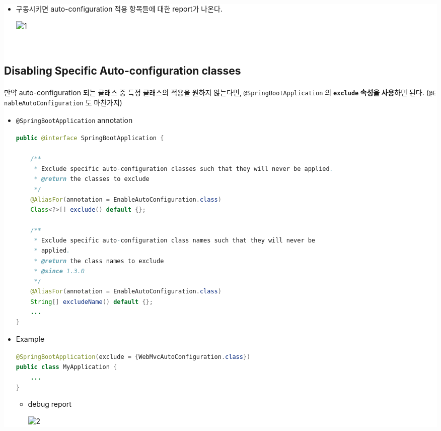 - 구동시키면 auto-configuration 적용 항목들에 대한 report가 나온다.

    ![1](https://user-images.githubusercontent.com/37873745/115118579-d3ce4980-9fde-11eb-92f7-a31ea2ecc43f.png)

<br>

## Disabling Specific Auto-configuration classes

만약 auto-configuration 되는 클래스 중 특정 클래스의 적용을 원하지 않는다면, `@SpringBootApplication` 의 **`exclude` 속성을 사용**하면 된다. (`@EnableAutoConfiguration` 도 마찬가지)

- `@SpringBootApplication` annotation

    ```java
    public @interface SpringBootApplication {

    	/**
    	 * Exclude specific auto-configuration classes such that they will never be applied.
    	 * @return the classes to exclude
    	 */
    	@AliasFor(annotation = EnableAutoConfiguration.class)
    	Class<?>[] exclude() default {};

    	/**
    	 * Exclude specific auto-configuration class names such that they will never be
    	 * applied.
    	 * @return the class names to exclude
    	 * @since 1.3.0
    	 */
    	@AliasFor(annotation = EnableAutoConfiguration.class)
    	String[] excludeName() default {};
    	...
    }
    ```

- Example

    ```java
    @SpringBootApplication(exclude = {WebMvcAutoConfiguration.class})
    public class MyApplication {
    	...
    }
    ```

    - debug report

        ![2](https://user-images.githubusercontent.com/37873745/115118582-d761d080-9fde-11eb-9792-33cf4f8d0007.png)

